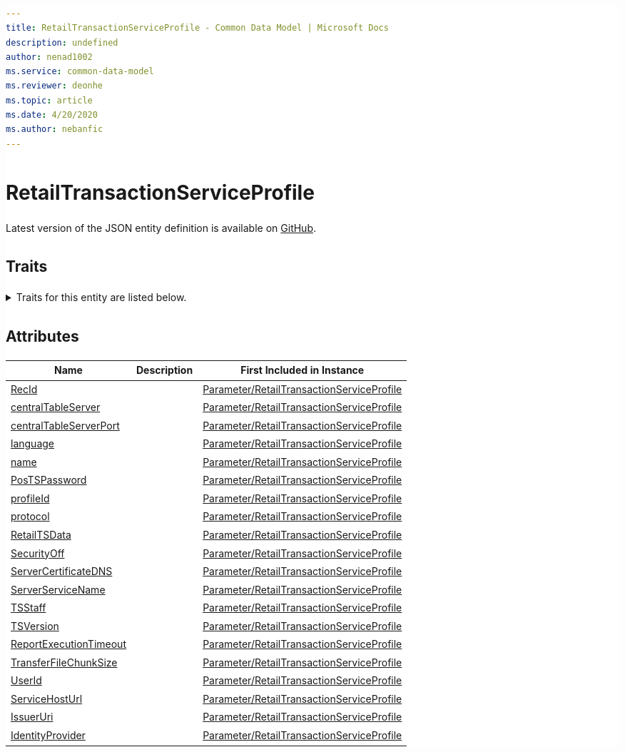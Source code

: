 ```yaml
---
title: RetailTransactionServiceProfile - Common Data Model | Microsoft Docs
description: undefined
author: nenad1002
ms.service: common-data-model
ms.reviewer: deonhe
ms.topic: article
ms.date: 4/20/2020
ms.author: nebanfic
---
```


# RetailTransactionServiceProfile

  
 Latest version of the JSON entity definition is available on <a href="https://github.com/Microsoft/CDM/tree/master/schemaDocuments/core/operationsCommon/Tables/Commerce/Retail/Parameter/RetailTransactionServiceProfile.cdm.json" target="_blank">GitHub</a>.  

## Traits

<details><summary>Traits for this entity are listed below.  
</summary></details>

## Attributes

|Name|Description|First Included in Instance|
|---|---|---|
|[RecId](#RecId)||<a href="RetailTransactionServiceProfile.md" target="_blank">Parameter/RetailTransactionServiceProfile</a>|
|[centralTableServer](#centralTableServer)||<a href="RetailTransactionServiceProfile.md" target="_blank">Parameter/RetailTransactionServiceProfile</a>|
|[centralTableServerPort](#centralTableServerPort)||<a href="RetailTransactionServiceProfile.md" target="_blank">Parameter/RetailTransactionServiceProfile</a>|
|[language](#language)||<a href="RetailTransactionServiceProfile.md" target="_blank">Parameter/RetailTransactionServiceProfile</a>|
|[name](#name)||<a href="RetailTransactionServiceProfile.md" target="_blank">Parameter/RetailTransactionServiceProfile</a>|
|[PosTSPassword](#PosTSPassword)||<a href="RetailTransactionServiceProfile.md" target="_blank">Parameter/RetailTransactionServiceProfile</a>|
|[profileId](#profileId)||<a href="RetailTransactionServiceProfile.md" target="_blank">Parameter/RetailTransactionServiceProfile</a>|
|[protocol](#protocol)||<a href="RetailTransactionServiceProfile.md" target="_blank">Parameter/RetailTransactionServiceProfile</a>|
|[RetailTSData](#RetailTSData)||<a href="RetailTransactionServiceProfile.md" target="_blank">Parameter/RetailTransactionServiceProfile</a>|
|[SecurityOff](#SecurityOff)||<a href="RetailTransactionServiceProfile.md" target="_blank">Parameter/RetailTransactionServiceProfile</a>|
|[ServerCertificateDNS](#ServerCertificateDNS)||<a href="RetailTransactionServiceProfile.md" target="_blank">Parameter/RetailTransactionServiceProfile</a>|
|[ServerServiceName](#ServerServiceName)||<a href="RetailTransactionServiceProfile.md" target="_blank">Parameter/RetailTransactionServiceProfile</a>|
|[TSStaff](#TSStaff)||<a href="RetailTransactionServiceProfile.md" target="_blank">Parameter/RetailTransactionServiceProfile</a>|
|[TSVersion](#TSVersion)||<a href="RetailTransactionServiceProfile.md" target="_blank">Parameter/RetailTransactionServiceProfile</a>|
|[ReportExecutionTimeout](#ReportExecutionTimeout)||<a href="RetailTransactionServiceProfile.md" target="_blank">Parameter/RetailTransactionServiceProfile</a>|
|[TransferFileChunkSize](#TransferFileChunkSize)||<a href="RetailTransactionServiceProfile.md" target="_blank">Parameter/RetailTransactionServiceProfile</a>|
|[UserId](#UserId)||<a href="RetailTransactionServiceProfile.md" target="_blank">Parameter/RetailTransactionServiceProfile</a>|
|[ServiceHostUrl](#ServiceHostUrl)||<a href="RetailTransactionServiceProfile.md" target="_blank">Parameter/RetailTransactionServiceProfile</a>|
|[IssuerUri](#IssuerUri)||<a href="RetailTransactionServiceProfile.md" target="_blank">Parameter/RetailTransactionServiceProfile</a>|
|[IdentityProvider](#IdentityProvider)||<a href="RetailTransactionServiceProfile.md" target="_blank">Parameter/RetailTransactionServiceProfile</a>|